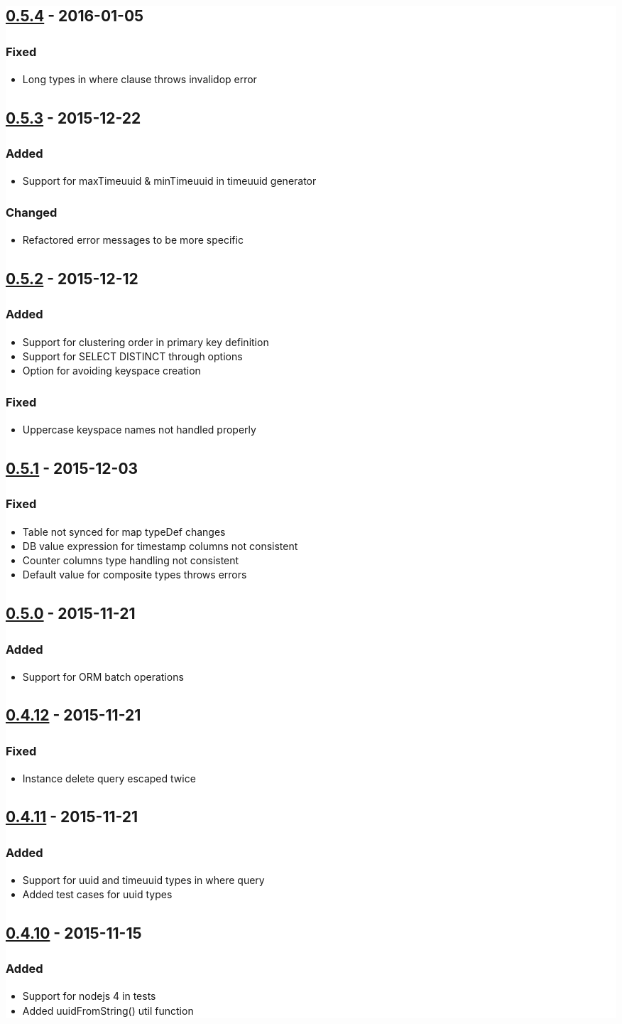 ## [0.5.4] - 2016-01-05
### Fixed
- Long types in where clause throws invalidop error

## [0.5.3] - 2015-12-22
### Added
- Support for maxTimeuuid & minTimeuuid in timeuuid generator

### Changed
- Refactored error messages to be more specific

## [0.5.2] - 2015-12-12
### Added
- Support for clustering order in primary key definition
- Support for SELECT DISTINCT through options
- Option for avoiding keyspace creation

### Fixed
- Uppercase keyspace names not handled properly

## [0.5.1] - 2015-12-03
### Fixed
- Table not synced for map typeDef changes
- DB value expression for timestamp columns not consistent
- Counter columns type handling not consistent
- Default value for composite types throws errors

## [0.5.0] - 2015-11-21
### Added
- Support for ORM batch operations

## [0.4.12] - 2015-11-21
### Fixed
- Instance delete query escaped twice

## [0.4.11] - 2015-11-21
### Added
- Support for uuid and timeuuid types in where query
- Added test cases for uuid types

## [0.4.10] - 2015-11-15
### Added
- Support for nodejs 4 in tests
- Added uuidFromString() util function


[Unreleased]: https://github.com/masumsoft/express-cassandra/compare/v2.1.1...master
[2.1.1]: https://github.com/masumsoft/express-cassandra/compare/v2.1.0...v2.1.1
[2.1.0]: https://github.com/masumsoft/express-cassandra/compare/v2.0.0...v2.1.0
[2.0.0]: https://github.com/masumsoft/express-cassandra/compare/v1.10.0...v2.0.0
[1.10.0]: https://github.com/masumsoft/express-cassandra/compare/v1.9.1...v1.10.0
[1.9.1]: https://github.com/masumsoft/express-cassandra/compare/v1.9.0...v1.9.1
[1.9.0]: https://github.com/masumsoft/express-cassandra/compare/v1.8.3...v1.9.0
[1.8.3]: https://github.com/masumsoft/express-cassandra/compare/v1.8.2...v1.8.3
[1.8.2]: https://github.com/masumsoft/express-cassandra/compare/v1.8.1...v1.8.2
[1.8.1]: https://github.com/masumsoft/express-cassandra/compare/v1.8.0...v1.8.1
[1.8.0]: https://github.com/masumsoft/express-cassandra/compare/v1.7.5...v1.8.0
[1.7.5]: https://github.com/masumsoft/express-cassandra/compare/v1.7.4...v1.7.5
[1.7.4]: https://github.com/masumsoft/express-cassandra/compare/v1.7.2...v1.7.4
[1.7.2]: https://github.com/masumsoft/express-cassandra/compare/v1.7.1...v1.7.2
[1.7.1]: https://github.com/masumsoft/express-cassandra/compare/v1.7.0...v1.7.1
[1.7.0]: https://github.com/masumsoft/express-cassandra/compare/v1.6.5...v1.7.0
[1.6.5]: https://github.com/masumsoft/express-cassandra/compare/v1.6.4...v1.6.5
[1.6.4]: https://github.com/masumsoft/express-cassandra/compare/v1.6.3...v1.6.4
[1.6.3]: https://github.com/masumsoft/express-cassandra/compare/v1.6.2...v1.6.3
[1.6.2]: https://github.com/masumsoft/express-cassandra/compare/v1.6.1...v1.6.2
[1.6.1]: https://github.com/masumsoft/express-cassandra/compare/v1.6.0...v1.6.1
[1.6.0]: https://github.com/masumsoft/express-cassandra/compare/v1.5.0...v1.6.0
[1.5.0]: https://github.com/masumsoft/express-cassandra/compare/v1.4.2...v1.5.0
[1.4.2]: https://github.com/masumsoft/express-cassandra/compare/v1.4.1...v1.4.2
[1.4.1]: https://github.com/masumsoft/express-cassandra/compare/v1.4.0...v1.4.1
[1.4.0]: https://github.com/masumsoft/express-cassandra/compare/v1.3.3...v1.4.0
[1.3.3]: https://github.com/masumsoft/express-cassandra/compare/v1.3.2...v1.3.3
[1.3.2]: https://github.com/masumsoft/express-cassandra/compare/v1.3.1...v1.3.2
[1.3.1]: https://github.com/masumsoft/express-cassandra/compare/v1.3.0...v1.3.1
[1.3.0]: https://github.com/masumsoft/express-cassandra/compare/v1.2.1...v1.3.0
[1.2.1]: https://github.com/masumsoft/express-cassandra/compare/v1.2.0...v1.2.1
[1.2.0]: https://github.com/masumsoft/express-cassandra/compare/v1.1.2...v1.2.0
[1.1.2]: https://github.com/masumsoft/express-cassandra/compare/v1.1.1...v1.1.2
[1.1.1]: https://github.com/masumsoft/express-cassandra/compare/v1.1.0...v1.1.1
[1.1.0]: https://github.com/masumsoft/express-cassandra/compare/v1.0.3...v1.1.0
[1.0.3]: https://github.com/masumsoft/express-cassandra/compare/v1.0.2...v1.0.3
[1.0.2]: https://github.com/masumsoft/express-cassandra/compare/v1.0.1...v1.0.2
[1.0.1]: https://github.com/masumsoft/express-cassandra/compare/v1.0.0...v1.0.1
[1.0.0]: https://github.com/masumsoft/express-cassandra/compare/v0.8.2...v1.0.0
[0.8.2]: https://github.com/masumsoft/express-cassandra/compare/v0.8.1...v0.8.2
[0.8.1]: https://github.com/masumsoft/express-cassandra/compare/v0.8.0...v0.8.1
[0.8.0]: https://github.com/masumsoft/express-cassandra/compare/v0.7.2...v0.8.0
[0.7.2]: https://github.com/masumsoft/express-cassandra/compare/v0.7.1...v0.7.2
[0.7.1]: https://github.com/masumsoft/express-cassandra/compare/v0.7.0...v0.7.1
[0.7.0]: https://github.com/masumsoft/express-cassandra/compare/v0.6.4...v0.7.0
[0.6.4]: https://github.com/masumsoft/express-cassandra/compare/v0.6.3...v0.6.4
[0.6.3]: https://github.com/masumsoft/express-cassandra/compare/v0.6.1...v0.6.3
[0.6.1]: https://github.com/masumsoft/express-cassandra/compare/v0.6.0...v0.6.1
[0.6.0]: https://github.com/masumsoft/express-cassandra/compare/v0.5.4...v0.6.0
[0.5.4]: https://github.com/masumsoft/express-cassandra/compare/v0.5.3...v0.5.4
[0.5.3]: https://github.com/masumsoft/express-cassandra/compare/v0.5.2...v0.5.3
[0.5.2]: https://github.com/masumsoft/express-cassandra/compare/v0.5.1...v0.5.2
[0.5.1]: https://github.com/masumsoft/express-cassandra/compare/v0.5.0...v0.5.1
[0.5.0]: https://github.com/masumsoft/express-cassandra/compare/v0.4.12...v0.5.0
[0.4.12]: https://github.com/masumsoft/express-cassandra/compare/v0.4.11...v0.4.12
[0.4.11]: https://github.com/masumsoft/express-cassandra/compare/v0.4.10...v0.4.11
[0.4.10]: https://github.com/masumsoft/express-cassandra/compare/v0.4.9...v0.4.10
[0.4.9]: https://github.com/masumsoft/express-cassandra/compare/v0.4.8...v0.4.9
[0.4.8]: https://github.com/masumsoft/express-cassandra/compare/v0.4.7...v0.4.8
[0.4.7]: https://github.com/masumsoft/express-cassandra/compare/v0.4.6...v0.4.7
[0.4.6]: https://github.com/masumsoft/express-cassandra/compare/v0.4.5...v0.4.6
[0.4.5]: https://github.com/masumsoft/express-cassandra/compare/v0.4.4...v0.4.5
[0.4.4]: https://github.com/masumsoft/express-cassandra/compare/v0.4.3...v0.4.4
[0.4.3]: https://github.com/masumsoft/express-cassandra/compare/v0.4.2...v0.4.3
[0.4.2]: https://github.com/masumsoft/express-cassandra/compare/v0.4.1...v0.4.2
[0.4.1]: https://github.com/masumsoft/express-cassandra/compare/v0.4.0...v0.4.1
[0.4.0]: https://github.com/masumsoft/express-cassandra/compare/v0.3.8...v0.4.0
[0.3.8]: https://github.com/masumsoft/express-cassandra/compare/v0.3.7...v0.3.8
[0.3.7]: https://github.com/masumsoft/express-cassandra/compare/v0.3.6...v0.3.7
[0.3.6]: https://github.com/masumsoft/express-cassandra/compare/v0.3.5...v0.3.6
[0.3.5]: https://github.com/masumsoft/express-cassandra/compare/v0.3.4...v0.3.5
[0.3.4]: https://github.com/masumsoft/express-cassandra/compare/v0.3.3...v0.3.4
[0.3.3]: https://github.com/masumsoft/express-cassandra/compare/v0.3.2...v0.3.3
[0.3.2]: https://github.com/masumsoft/express-cassandra/compare/v0.3.1...v0.3.2